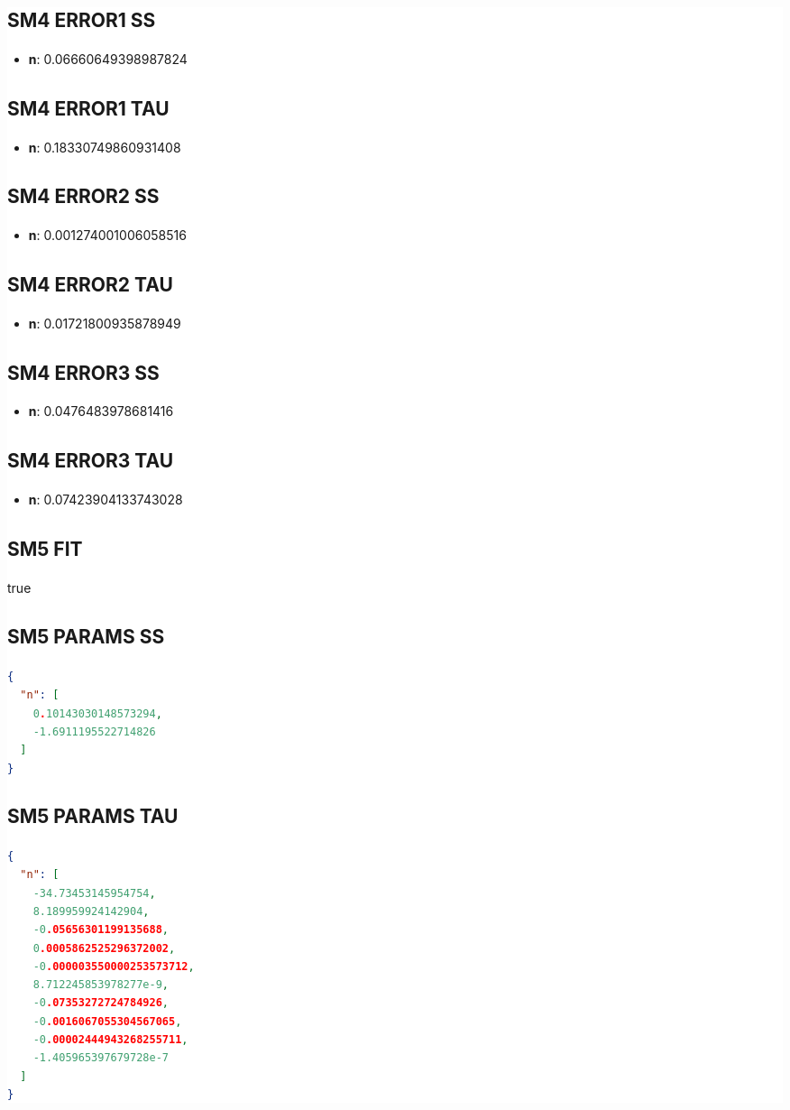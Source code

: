 ## SM4 ERROR1 SS

- **n**: 0.06660649398987824

## SM4 ERROR1 TAU

- **n**: 0.18330749860931408

## SM4 ERROR2 SS

- **n**: 0.001274001006058516

## SM4 ERROR2 TAU

- **n**: 0.01721800935878949

## SM4 ERROR3 SS

- **n**: 0.0476483978681416

## SM4 ERROR3 TAU

- **n**: 0.07423904133743028

## SM5 FIT

true

## SM5 PARAMS SS

```json
{
  "n": [
    0.10143030148573294,
    -1.6911195522714826
  ]
}
```

## SM5 PARAMS TAU

```json
{
  "n": [
    -34.73453145954754,
    8.189959924142904,
    -0.05656301199135688,
    0.0005862525296372002,
    -0.000003550000253573712,
    8.712245853978277e-9,
    -0.07353272724784926,
    -0.0016067055304567065,
    -0.00002444943268255711,
    -1.405965397679728e-7
  ]
}
```
